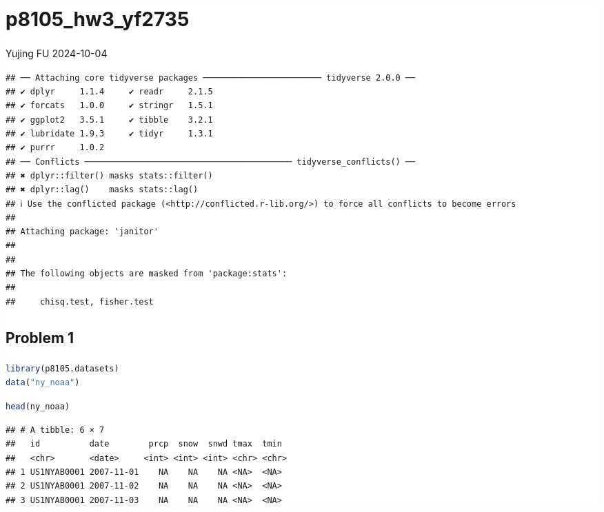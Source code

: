 p8105_hw3_yf2735
================
Yujing FU
2024-10-04

    ## ── Attaching core tidyverse packages ──────────────────────── tidyverse 2.0.0 ──
    ## ✔ dplyr     1.1.4     ✔ readr     2.1.5
    ## ✔ forcats   1.0.0     ✔ stringr   1.5.1
    ## ✔ ggplot2   3.5.1     ✔ tibble    3.2.1
    ## ✔ lubridate 1.9.3     ✔ tidyr     1.3.1
    ## ✔ purrr     1.0.2     
    ## ── Conflicts ────────────────────────────────────────── tidyverse_conflicts() ──
    ## ✖ dplyr::filter() masks stats::filter()
    ## ✖ dplyr::lag()    masks stats::lag()
    ## ℹ Use the conflicted package (<http://conflicted.r-lib.org/>) to force all conflicts to become errors
    ## 
    ## Attaching package: 'janitor'
    ## 
    ## 
    ## The following objects are masked from 'package:stats':
    ## 
    ##     chisq.test, fisher.test

## Problem 1

``` r
library(p8105.datasets)
data("ny_noaa")
```

``` r
head(ny_noaa)
```

    ## # A tibble: 6 × 7
    ##   id          date        prcp  snow  snwd tmax  tmin 
    ##   <chr>       <date>     <int> <int> <int> <chr> <chr>
    ## 1 US1NYAB0001 2007-11-01    NA    NA    NA <NA>  <NA> 
    ## 2 US1NYAB0001 2007-11-02    NA    NA    NA <NA>  <NA> 
    ## 3 US1NYAB0001 2007-11-03    NA    NA    NA <NA>  <NA> 